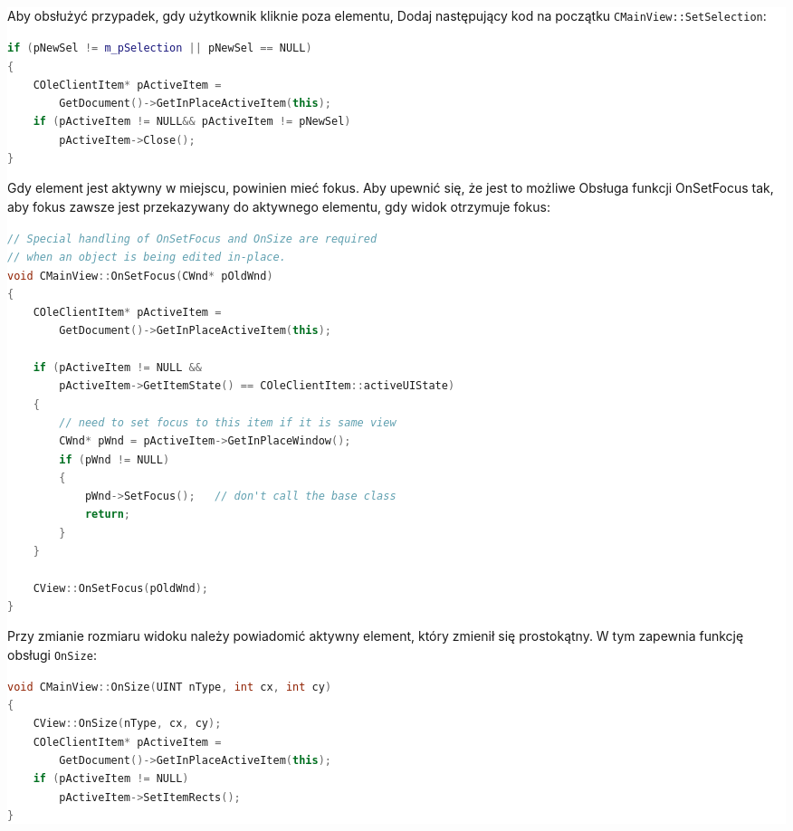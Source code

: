 Aby obsłużyć przypadek, gdy użytkownik kliknie poza elementu, Dodaj następujący kod na początku `CMainView::SetSelection`:

```cpp
if (pNewSel != m_pSelection || pNewSel == NULL)
{
    COleClientItem* pActiveItem =
        GetDocument()->GetInPlaceActiveItem(this);
    if (pActiveItem != NULL&& pActiveItem != pNewSel)
        pActiveItem->Close();
}
```

Gdy element jest aktywny w miejscu, powinien mieć fokus. Aby upewnić się, że jest to możliwe Obsługa funkcji OnSetFocus tak, aby fokus zawsze jest przekazywany do aktywnego elementu, gdy widok otrzymuje fokus:

```cpp
// Special handling of OnSetFocus and OnSize are required
// when an object is being edited in-place.
void CMainView::OnSetFocus(CWnd* pOldWnd)
{
    COleClientItem* pActiveItem =
        GetDocument()->GetInPlaceActiveItem(this);

    if (pActiveItem != NULL &&
        pActiveItem->GetItemState() == COleClientItem::activeUIState)
    {
        // need to set focus to this item if it is same view
        CWnd* pWnd = pActiveItem->GetInPlaceWindow();
        if (pWnd != NULL)
        {
            pWnd->SetFocus();   // don't call the base class
            return;
        }
    }

    CView::OnSetFocus(pOldWnd);
}
```

Przy zmianie rozmiaru widoku należy powiadomić aktywny element, który zmienił się prostokątny. W tym zapewnia funkcję obsługi `OnSize`:

```cpp
void CMainView::OnSize(UINT nType, int cx, int cy)
{
    CView::OnSize(nType, cx, cy);
    COleClientItem* pActiveItem =
        GetDocument()->GetInPlaceActiveItem(this);
    if (pActiveItem != NULL)
        pActiveItem->SetItemRects();
}
```
